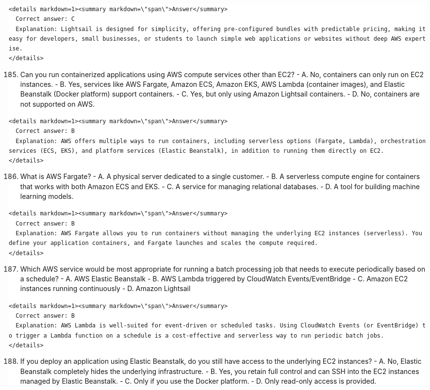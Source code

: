     <details markdown=1><summary markdown=\"span\">Answer</summary>
      Correct answer: C
      Explanation: Lightsail is designed for simplicity, offering pre-configured bundles with predictable pricing, making it easy for developers, small businesses, or students to launch simple web applications or websites without deep AWS expertise.
    </details>

185. Can you run containerized applications using AWS compute services other than EC2?
    - A. No, containers can only run on EC2 instances.
    - B. Yes, services like AWS Fargate, Amazon ECS, Amazon EKS, AWS Lambda (container images), and Elastic Beanstalk (Docker platform) support containers.
    - C. Yes, but only using Amazon Lightsail containers.
    - D. No, containers are not supported on AWS.

    <details markdown=1><summary markdown=\"span\">Answer</summary>
      Correct answer: B
      Explanation: AWS offers multiple ways to run containers, including serverless options (Fargate, Lambda), orchestration services (ECS, EKS), and platform services (Elastic Beanstalk), in addition to running them directly on EC2.
    </details>

186. What is AWS Fargate?
    - A. A physical server dedicated to a single customer.
    - B. A serverless compute engine for containers that works with both Amazon ECS and EKS.
    - C. A service for managing relational databases.
    - D. A tool for building machine learning models.

    <details markdown=1><summary markdown=\"span\">Answer</summary>
      Correct answer: B
      Explanation: AWS Fargate allows you to run containers without managing the underlying EC2 instances (serverless). You define your application containers, and Fargate launches and scales the compute required.
    </details>

187. Which AWS service would be most appropriate for running a batch processing job that needs to execute periodically based on a schedule?
    - A. AWS Elastic Beanstalk
    - B. AWS Lambda triggered by CloudWatch Events/EventBridge
    - C. Amazon EC2 instances running continuously
    - D. Amazon Lightsail

    <details markdown=1><summary markdown=\"span\">Answer</summary>
      Correct answer: B
      Explanation: AWS Lambda is well-suited for event-driven or scheduled tasks. Using CloudWatch Events (or EventBridge) to trigger a Lambda function on a schedule is a cost-effective and serverless way to run periodic batch jobs.
    </details>

188. If you deploy an application using Elastic Beanstalk, do you still have access to the underlying EC2 instances?
    - A. No, Elastic Beanstalk completely hides the underlying infrastructure.
    - B. Yes, you retain full control and can SSH into the EC2 instances managed by Elastic Beanstalk.
    - C. Only if you use the Docker platform.
    - D. Only read-only access is provided.
